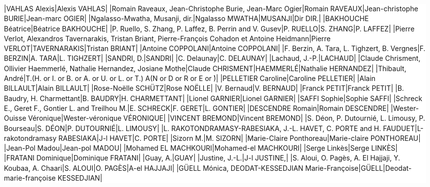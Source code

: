 |VAHLAS Alexis|Alexis VAHLAS|
|Romain Raveaux, Jean-Christophe Burie, Jean-Marc Ogier|Romain RAVEAUX|Jean-christophe BURIE|Jean-marc OGIER|
|Ngalasso-Mwatha, Musanji, dir.|Ngalasso MWATHA|MUSANJI|Dir DIR.|
|BAKHOUCHE Béatrice|Béatrice BAKHOUCHE|
|P. Ruello, S. Zhang, P. Laffez, B. Perrin and V. Gusev|P. RUELLO|S. ZHANG|P. LAFFEZ|
|Pierre Verlot, Alexandros Tavernarakis, Tristan Briant, Pierre-François Cohadon et Antoine Heidmann|Pierre VERLOT|TAVERNARAKIS|Tristan BRIANT|
|Antoine COPPOLANI|Antoine COPPOLANI|
|F. Berzin, A. Tara, L. Tighzert, B. Vergnes|F. BERZIN|A. TARA|L. TIGHZERT|
|SANDRI, D.|SANDRI|
|C. Delaunay|C. DELAUNAY|
|Lachaud, J.-P.|LACHAUD|
|Claude Chrisment, Ollivier Haemmerlé, Nathalie Hernandez, Josiane Mothe|Claude CHRISMENT|HAEMMERLÉ|Nathalie HERNANDEZ|
|Thibault, André|T.(H. or I. or B. or A. or U. or L. or T.) A(N or D or R or E or ́)|
|PELLETIER Caroline|Caroline PELLETIER|
|Alain BILLAULT|Alain BILLAULT|
|Rose-Noëlle SCHÜTZ|Rose NOËLLE|
|V. Bernaud|V. BERNAUD|
|Franck PETIT|Franck PETIT|
|B. Baudry, H. Charmettant|B. BAUDRY|H. CHARMETTANT|
|Lionel GARNIER|Lionel GARNIER|
|SAFFI Sophie|Sophie SAFFI|
|Schreck E., Geret F., Gontier L. and Treilhou M.|E. SCHRECK|F. GERET|L. GONTIER|
|DESCENDRE Romain|Romain DESCENDRE|
|Wester-Ouisse Véronique|Wester-véronique VÉRONIQUE|
|VINCENT BREMOND|Vincent BREMOND|
|S. Déon, P. Dutournié, L. Limousy, P. Bourseau|S. DÉON|P. DUTOURNIÉ|L. LIMOUSY|
|L. RAKOTONDRAMASY-RABESIAKA, J.-L. HAVET, C. PORTE and H. FAUDUET|L-rakotondramasy RABESIAKA|J-l HAVET|C. PORTE|
|Sizorn M.|M. SIZORN|
|Marie-Claire Ponthoreau|Marie-claire PONTHOREAU|
|Jean-Pol Madou|Jean-pol MADOU|
|Mohamed EL MACHKOURI|Mohamed-el MACHKOURI|
|Serge Linkès|Serge LINKÈS|
|FRATANI Dominique|Dominique FRATANI|
|Guay, A.|GUAY|
|Justine, J.-L.|J-l JUSTINE,|
|S. Aloui, O. Pagès, A. El Hajjaji, Y. Koubaa, A. Chaari|S. ALOUI|O. PAGÈS|A-el HAJJAJI|
|GÜELL Mónica, DEODAT-KESSEDJIAN Marie-Françoise|GÜELL|Deodat-marie-françoise KESSEDJIAN|